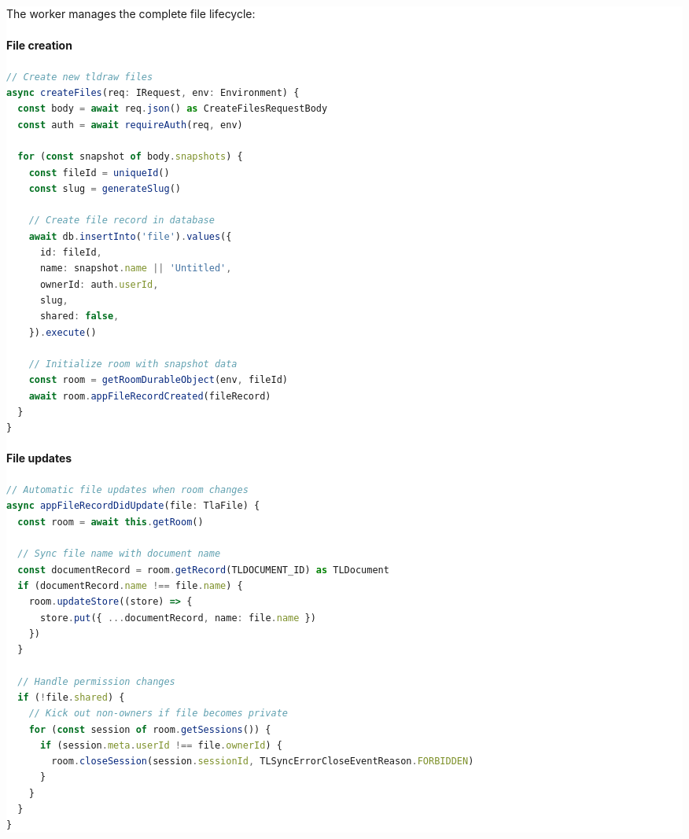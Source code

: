 The worker manages the complete file lifecycle:

#### File creation

```typescript
// Create new tldraw files
async createFiles(req: IRequest, env: Environment) {
  const body = await req.json() as CreateFilesRequestBody
  const auth = await requireAuth(req, env)

  for (const snapshot of body.snapshots) {
    const fileId = uniqueId()
    const slug = generateSlug()

    // Create file record in database
    await db.insertInto('file').values({
      id: fileId,
      name: snapshot.name || 'Untitled',
      ownerId: auth.userId,
      slug,
      shared: false,
    }).execute()

    // Initialize room with snapshot data
    const room = getRoomDurableObject(env, fileId)
    await room.appFileRecordCreated(fileRecord)
  }
}
```

#### File updates

```typescript
// Automatic file updates when room changes
async appFileRecordDidUpdate(file: TlaFile) {
  const room = await this.getRoom()

  // Sync file name with document name
  const documentRecord = room.getRecord(TLDOCUMENT_ID) as TLDocument
  if (documentRecord.name !== file.name) {
    room.updateStore((store) => {
      store.put({ ...documentRecord, name: file.name })
    })
  }

  // Handle permission changes
  if (!file.shared) {
    // Kick out non-owners if file becomes private
    for (const session of room.getSessions()) {
      if (session.meta.userId !== file.ownerId) {
        room.closeSession(session.sessionId, TLSyncErrorCloseEventReason.FORBIDDEN)
      }
    }
  }
}
```
